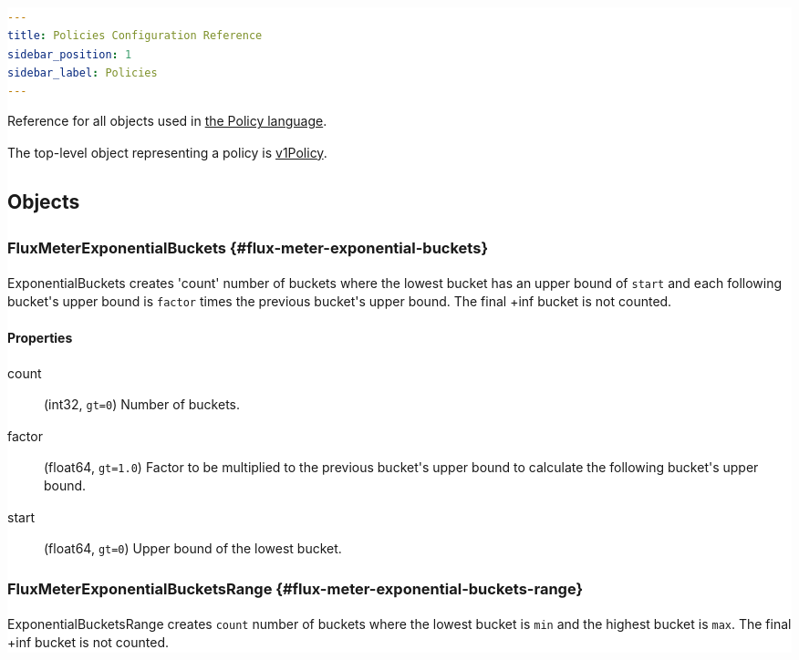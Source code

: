 ```yaml
---
title: Policies Configuration Reference
sidebar_position: 1
sidebar_label: Policies
---
```


Reference for all objects used in [the Policy language](/concepts/policy/policy.md).

The top-level object representing a policy is [v1Policy](#v1-policy).



## Objects

### FluxMeterExponentialBuckets {#flux-meter-exponential-buckets}

ExponentialBuckets creates 'count' number of buckets where the lowest bucket has an upper bound of `start`
and each following bucket's upper bound is `factor` times the previous bucket's upper bound. The final +inf
bucket is not counted.

#### Properties

<dl>
<dt>count</dt>
<dd>

(int32, `gt=0`) Number of buckets.

</dd>
<dt>factor</dt>
<dd>

(float64, `gt=1.0`) Factor to be multiplied to the previous bucket's upper bound to calculate the following bucket's upper bound.

</dd>
<dt>start</dt>
<dd>

(float64, `gt=0`) Upper bound of the lowest bucket.

</dd>
</dl>

### FluxMeterExponentialBucketsRange {#flux-meter-exponential-buckets-range}

ExponentialBucketsRange creates `count` number of buckets where the lowest bucket is `min` and the highest
bucket is `max`. The final +inf bucket is not counted.
